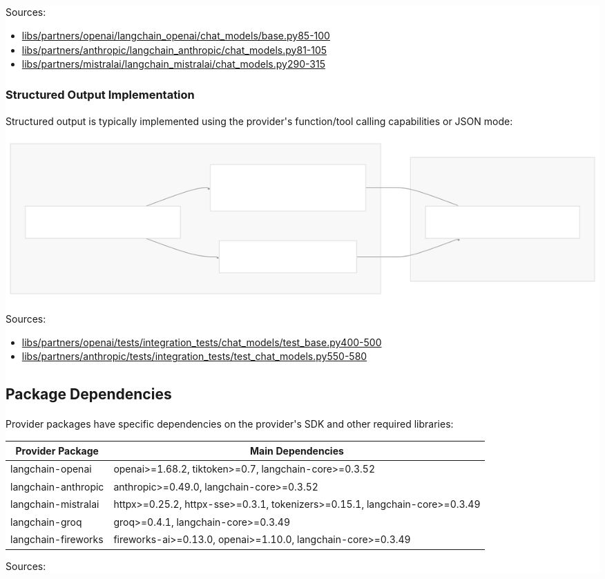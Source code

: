 Sources:

* [libs/partners/openai/langchain\_openai/chat\_models/base.py85-100](https://github.com/langchain-ai/langchain/blob/b36c2bf8/libs/partners/openai/langchain_openai/chat_models/base.py#L85-L100)
* [libs/partners/anthropic/langchain\_anthropic/chat\_models.py81-105](https://github.com/langchain-ai/langchain/blob/b36c2bf8/libs/partners/anthropic/langchain_anthropic/chat_models.py#L81-L105)
* [libs/partners/mistralai/langchain\_mistralai/chat\_models.py290-315](https://github.com/langchain-ai/langchain/blob/b36c2bf8/libs/partners/mistralai/langchain_mistralai/chat_models.py#L290-L315)

### Structured Output Implementation

Structured output is typically implemented using the provider's function/tool calling capabilities or JSON mode:

![Mermaid Diagram](images/8__diagram_7.svg)

Sources:

* [libs/partners/openai/tests/integration\_tests/chat\_models/test\_base.py400-500](https://github.com/langchain-ai/langchain/blob/b36c2bf8/libs/partners/openai/tests/integration_tests/chat_models/test_base.py#L400-L500)
* [libs/partners/anthropic/tests/integration\_tests/test\_chat\_models.py550-580](https://github.com/langchain-ai/langchain/blob/b36c2bf8/libs/partners/anthropic/tests/integration_tests/test_chat_models.py#L550-L580)

## Package Dependencies

Provider packages have specific dependencies on the provider's SDK and other required libraries:

| Provider Package | Main Dependencies |
| --- | --- |
| langchain-openai | openai>=1.68.2, tiktoken>=0.7, langchain-core>=0.3.52 |
| langchain-anthropic | anthropic>=0.49.0, langchain-core>=0.3.52 |
| langchain-mistralai | httpx>=0.25.2, httpx-sse>=0.3.1, tokenizers>=0.15.1, langchain-core>=0.3.49 |
| langchain-groq | groq>=0.4.1, langchain-core>=0.3.49 |
| langchain-fireworks | fireworks-ai>=0.13.0, openai>=1.10.0, langchain-core>=0.3.49 |

Sources:
